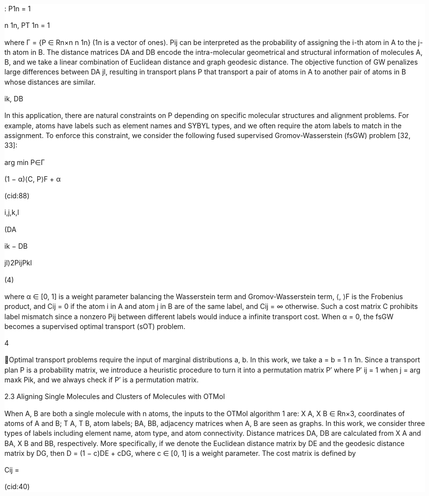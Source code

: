: P1n = 1

n 1n, PT 1n = 1

where Γ = {P ∈ Rn×n n 1n} (1n is a vector of ones). Pij can be interpreted as the probability of assigning the i-th atom in A to the j-th atom in B. The distance matrices DA and DB encode the intra-molecular geometrical and structural information of molecules A, B, and we take a linear combination of Euclidean distance and graph geodesic distance. The objective function of GW penalizes large differences between DA jl, resulting in transport plans P that transport a pair of atoms in A to another pair of atoms in B whose distances are similar.

ik, DB

In this application, there are natural constraints on P depending on specific molecular structures and alignment problems. For example, atoms have labels such as element names and SYBYL types, and we often require the atom labels to match in the assignment. To enforce this constraint, we consider the following fused supervised Gromov-Wasserstein (fsGW) problem [32, 33]:

arg min P∈Γ

(1 − α)⟨C, P⟩F + α

(cid:88)

i,j,k,l

(DA

ik − DB

jl)2PijPkl

(4)

where α ∈ [0, 1] is a weight parameter balancing the Wasserstein term and Gromov-Wasserstein term, ⟨, ⟩F is the Frobenius product, and Cij = 0 if the atom i in A and atom j in B are of the same label, and Cij = ∞ otherwise. Such a cost matrix C prohibits label mismatch since a nonzero Pij between different labels would induce a infinite transport cost. When α = 0, the fsGW becomes a supervised optimal transport (sOT) problem.

4

Optimal transport problems require the input of marginal distributions a, b. In this work, we take a = b = 1 n 1n. Since a transport plan P is a probability matrix, we introduce a heuristic procedure to turn it into a permutation matrix P′ where P′ ij = 1 when j = arg maxk Pik, and we always check if P′ is a permutation matrix.

2.3 Aligning Single Molecules and Clusters of Molecules with OTMol

When A, B are both a single molecule with n atoms, the inputs to the OTMol algorithm 1 are: X A, X B ∈ Rn×3, coordinates of atoms of A and B; T A, T B, atom labels; BA, BB, adjacency matrices when A, B are seen as graphs. In this work, we consider three types of labels including element name, atom type, and atom connectivity. Distance matrices DA, DB are calculated from X A and BA, X B and BB, respectively. More specifically, if we denote the Euclidean distance matrix by DE and the geodesic distance matrix by DG, then D = (1 − c)DE + cDG, where c ∈ [0, 1] is a weight parameter. The cost matrix is defined by

Cij =

(cid:40)
